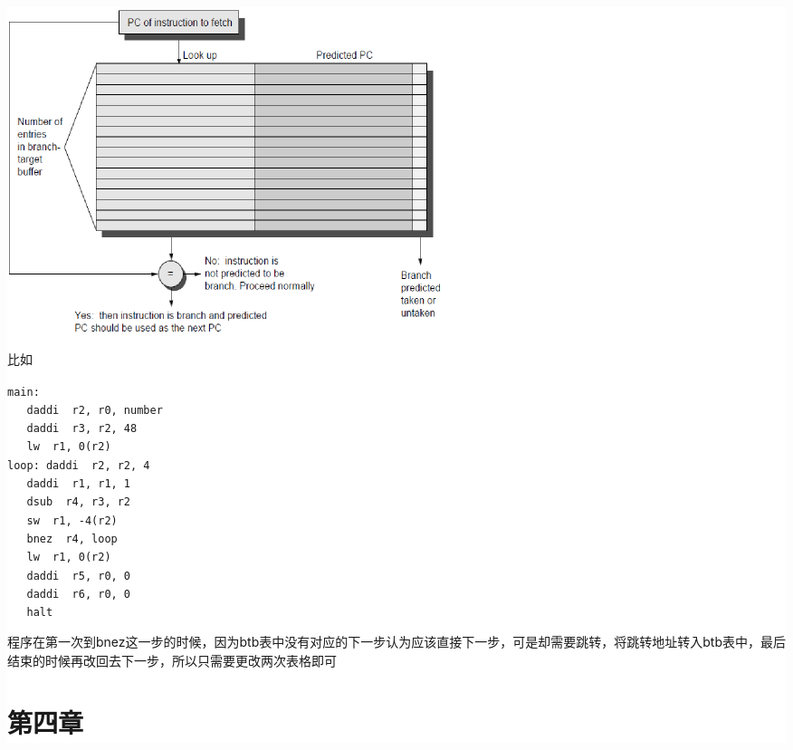 <img src="images\image-20210627220415109.png" alt="image-20210627220415109" style="zoom:50%;" />

比如

~~~assembly
main:
   daddi  r2, r0, number
   daddi  r3, r2, 48
   lw  r1, 0(r2)
loop: daddi  r2, r2, 4 
   daddi  r1, r1, 1
   dsub  r4, r3, r2
   sw  r1, -4(r2)
   bnez  r4, loop  
   lw  r1, 0(r2)
   daddi  r5, r0, 0
   daddi  r6, r0, 0
   halt
~~~

程序在第一次到bnez这一步的时候，因为btb表中没有对应的下一步认为应该直接下一步，可是却需要跳转，将跳转地址转入btb表中，最后结束的时候再改回去下一步，所以只需要更改两次表格即可



# 第四章



